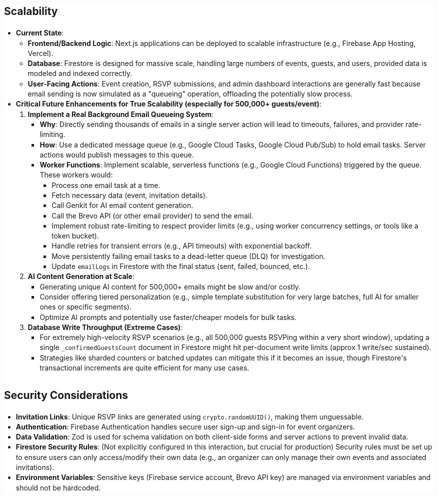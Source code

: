 ## Scalability

*   **Current State**:
    *   **Frontend/Backend Logic**: Next.js applications can be deployed to scalable infrastructure (e.g., Firebase App Hosting, Vercel).
    *   **Database**: Firestore is designed for massive scale, handling large numbers of events, guests, and users, provided data is modeled and indexed correctly.
    *   **User-Facing Actions**: Event creation, RSVP submissions, and admin dashboard interactions are generally fast because email sending is now simulated as a "queueing" operation, offloading the potentially slow process.
*   **Critical Future Enhancements for True Scalability (especially for 500,000+ guests/event)**:
    1.  **Implement a Real Background Email Queueing System**:
        *   **Why**: Directly sending thousands of emails in a single server action will lead to timeouts, failures, and provider rate-limiting.
        *   **How**: Use a dedicated message queue (e.g., Google Cloud Tasks, Google Cloud Pub/Sub) to hold email tasks. Server actions would publish messages to this queue.
        *   **Worker Functions**: Implement scalable, serverless functions (e.g., Google Cloud Functions) triggered by the queue. These workers would:
            *   Process one email task at a time.
            *   Fetch necessary data (event, invitation details).
            *   Call Genkit for AI email content generation.
            *   Call the Brevo API (or other email provider) to send the email.
            *   Implement robust rate-limiting to respect provider limits (e.g., using worker concurrency settings, or tools like a token bucket).
            *   Handle retries for transient errors (e.g., API timeouts) with exponential backoff.
            *   Move persistently failing email tasks to a dead-letter queue (DLQ) for investigation.
            *   Update `emailLogs` in Firestore with the final status (sent, failed, bounced, etc.).
    2.  **AI Content Generation at Scale**:
        *   Generating unique AI content for 500,000+ emails might be slow and/or costly.
        *   Consider offering tiered personalization (e.g., simple template substitution for very large batches, full AI for smaller ones or specific segments).
        *   Optimize AI prompts and potentially use faster/cheaper models for bulk tasks.
    3.  **Database Write Throughput (Extreme Cases)**:
        *   For extremely high-velocity RSVP scenarios (e.g., all 500,000 guests RSVPing within a very short window), updating a single `_confirmedGuestsCount` document in Firestore might hit per-document write limits (approx 1 write/sec sustained).
        *   Strategies like sharded counters or batched updates can mitigate this if it becomes an issue, though Firestore's transactional increments are quite efficient for many use cases.

## Security Considerations

*   **Invitation Links**: Unique RSVP links are generated using `crypto.randomUUID()`, making them unguessable.
*   **Authentication**: Firebase Authentication handles secure user sign-up and sign-in for event organizers.
*   **Data Validation**: Zod is used for schema validation on both client-side forms and server actions to prevent invalid data.
*   **Firestore Security Rules**: (Not explicitly configured in this interaction, but crucial for production) Security rules must be set up to ensure users can only access/modify their own data (e.g., an organizer can only manage their own events and associated invitations).
*   **Environment Variables**: Sensitive keys (Firebase service account, Brevo API key) are managed via environment variables and should not be hardcoded.
